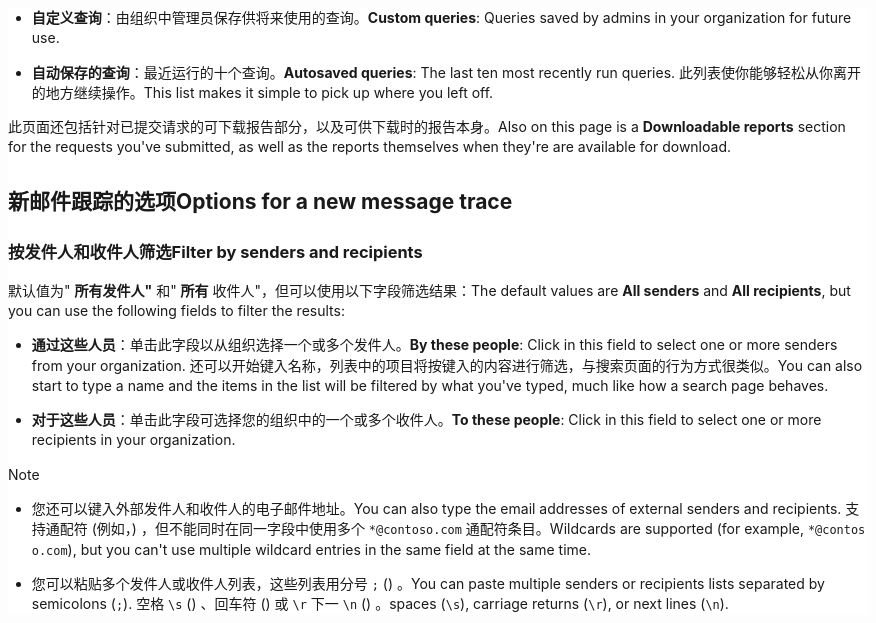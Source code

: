 - <span data-ttu-id="d3ec5-126">**自定义查询**：由组织中管理员保存供将来使用的查询。</span><span class="sxs-lookup"><span data-stu-id="d3ec5-126">**Custom queries**: Queries saved by admins in your organization for future use.</span></span>

- <span data-ttu-id="d3ec5-127">**自动保存的查询**：最近运行的十个查询。</span><span class="sxs-lookup"><span data-stu-id="d3ec5-127">**Autosaved queries**: The last ten most recently run queries.</span></span> <span data-ttu-id="d3ec5-128">此列表使你能够轻松从你离开的地方继续操作。</span><span class="sxs-lookup"><span data-stu-id="d3ec5-128">This list makes it simple to pick up where you left off.</span></span>

<span data-ttu-id="d3ec5-129">此页面还包括针对已提交请求的可下载报告部分，以及可供下载时的报告本身。</span><span class="sxs-lookup"><span data-stu-id="d3ec5-129">Also on this page is a **Downloadable reports** section for the requests you've submitted, as well as the reports themselves when they're are available for download.</span></span>

## <a name="options-for-a-new-message-trace"></a><span data-ttu-id="d3ec5-130">新邮件跟踪的选项</span><span class="sxs-lookup"><span data-stu-id="d3ec5-130">Options for a new message trace</span></span>

### <a name="filter-by-senders-and-recipients"></a><span data-ttu-id="d3ec5-131">按发件人和收件人筛选</span><span class="sxs-lookup"><span data-stu-id="d3ec5-131">Filter by senders and recipients</span></span>

<span data-ttu-id="d3ec5-132">默认值为" **所有发件人"** 和" **所有** 收件人"，但可以使用以下字段筛选结果：</span><span class="sxs-lookup"><span data-stu-id="d3ec5-132">The default values are **All senders** and **All recipients**, but you can use the following fields to filter the results:</span></span>

- <span data-ttu-id="d3ec5-133">**通过这些人员**：单击此字段以从组织选择一个或多个发件人。</span><span class="sxs-lookup"><span data-stu-id="d3ec5-133">**By these people**: Click in this field to select one or more senders from your organization.</span></span> <span data-ttu-id="d3ec5-134">还可以开始键入名称，列表中的项目将按键入的内容进行筛选，与搜索页面的行为方式很类似。</span><span class="sxs-lookup"><span data-stu-id="d3ec5-134">You can also start to type a name and the items in the list will be filtered by what you've typed, much like how a search page behaves.</span></span>

- <span data-ttu-id="d3ec5-135">**对于这些人员**：单击此字段可选择您的组织中的一个或多个收件人。</span><span class="sxs-lookup"><span data-stu-id="d3ec5-135">**To these people**: Click in this field to select one or more recipients in your organization.</span></span>

> [!NOTE]
>
> - <span data-ttu-id="d3ec5-136">您还可以键入外部发件人和收件人的电子邮件地址。</span><span class="sxs-lookup"><span data-stu-id="d3ec5-136">You can also type the email addresses of external senders and recipients.</span></span> <span data-ttu-id="d3ec5-137">支持通配符 (例如，) ，但不能同时在同一字段中使用多个 `*@contoso.com` 通配符条目。</span><span class="sxs-lookup"><span data-stu-id="d3ec5-137">Wildcards are supported (for example, `*@contoso.com`), but you can't use multiple wildcard entries in the same field at the same time.</span></span>
>
> - <span data-ttu-id="d3ec5-138">您可以粘贴多个发件人或收件人列表，这些列表用分号 `;` () 。</span><span class="sxs-lookup"><span data-stu-id="d3ec5-138">You can paste multiple senders or recipients lists separated by semicolons (`;`).</span></span> <span data-ttu-id="d3ec5-139">空格 `\s` () 、回车符 () 或 `\r` 下一 `\n` () 。</span><span class="sxs-lookup"><span data-stu-id="d3ec5-139">spaces (`\s`), carriage returns (`\r`), or next lines (`\n`).</span></span>
